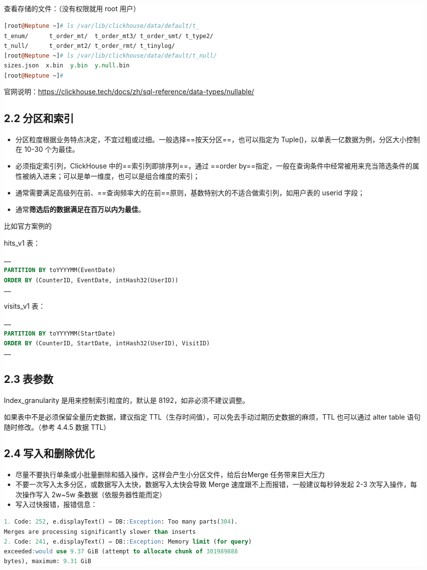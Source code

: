 查看存储的文件：（没有权限就用 root 用户）

```perl
[root@Neptune ~]# ls /var/lib/clickhouse/data/default/t_
t_enum/      t_order_mt/  t_order_mt3/ t_order_smt/ t_type2/
t_null/      t_order_mt2/ t_order_rmt/ t_tinylog/
[root@Neptune ~]# ls /var/lib/clickhouse/data/default/t_null/
sizes.json  x.bin  y.bin  y.null.bin
[root@Neptune ~]#
```

官网说明：https://clickhouse.tech/docs/zh/sql-reference/data-types/nullable/

## **2.2** **分区和索引**

* 分区粒度根据业务特点决定，不宜过粗或过细。一般选择==按天分区==，也可以指定为 Tuple()，以单表一亿数据为例，分区大小控制在 10-30 个为最佳。

* 必须指定索引列，ClickHouse 中的==索引列即排序列==，通过 ==order by==指定，一般在查询条件中经常被用来充当筛选条件的属性被纳入进来；可以是单一维度，也可以是组合维度的索引；

* 通常需要满足高级列在前、==查询频率大的在前==原则，基数特别大的不适合做索引列，如用户表的 userid 字段；

* 通常**筛选后的数据满足在百万以内为最佳**。

比如官方案例的 

hits_v1 表：

```sql
……
PARTITION BY toYYYYMM(EventDate)
ORDER BY (CounterID, EventDate, intHash32(UserID))
……
```

visits_v1 表：

```sql
……
PARTITION BY toYYYYMM(StartDate)
ORDER BY (CounterID, StartDate, intHash32(UserID), VisitID)
……
```

## **2.3** **表参数**

Index_granularity 是用来控制索引粒度的，默认是 8192，如非必须不建议调整。

如果表中不是必须保留全量历史数据，建议指定 TTL（生存时间值），可以免去手动过期历史数据的麻烦，TTL 也可以通过 alter table 语句随时修改。（参考 4.4.5 数据 TTL）

## **2.4** **写入和删除优化**

* 尽量不要执行单条或小批量删除和插入操作，这样会产生小分区文件，给后台Merge 任务带来巨大压力
* 不要一次写入太多分区，或数据写入太快，数据写入太快会导致 Merge 速度跟不上而报错，一般建议每秒钟发起 2-3 次写入操作，每次操作写入 2w~5w 条数据（依服务器性能而定）
* 写入过快报错，报错信息：

```sql
1. Code: 252, e.displayText() = DB::Exception: Too many parts(304). 
Merges are processing significantly slower than inserts
2. Code: 241, e.displayText() = DB::Exception: Memory limit (for query) 
exceeded:would use 9.37 GiB (attempt to allocate chunk of 301989888 
bytes), maximum: 9.31 GiB
```
